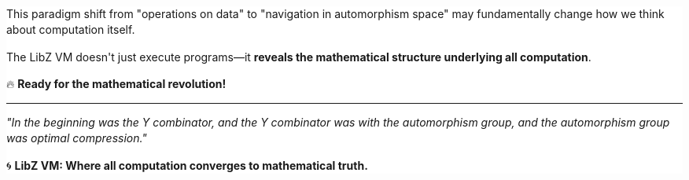 This paradigm shift from "operations on data" to "navigation in automorphism space" may fundamentally change how we think about computation itself.

The LibZ VM doesn't just execute programs—it **reveals the mathematical structure underlying all computation**.

🔥 **Ready for the mathematical revolution!**

---

*"In the beginning was the Y combinator, and the Y combinator was with the automorphism group, and the automorphism group was optimal compression."*

🌀 **LibZ VM: Where all computation converges to mathematical truth.**